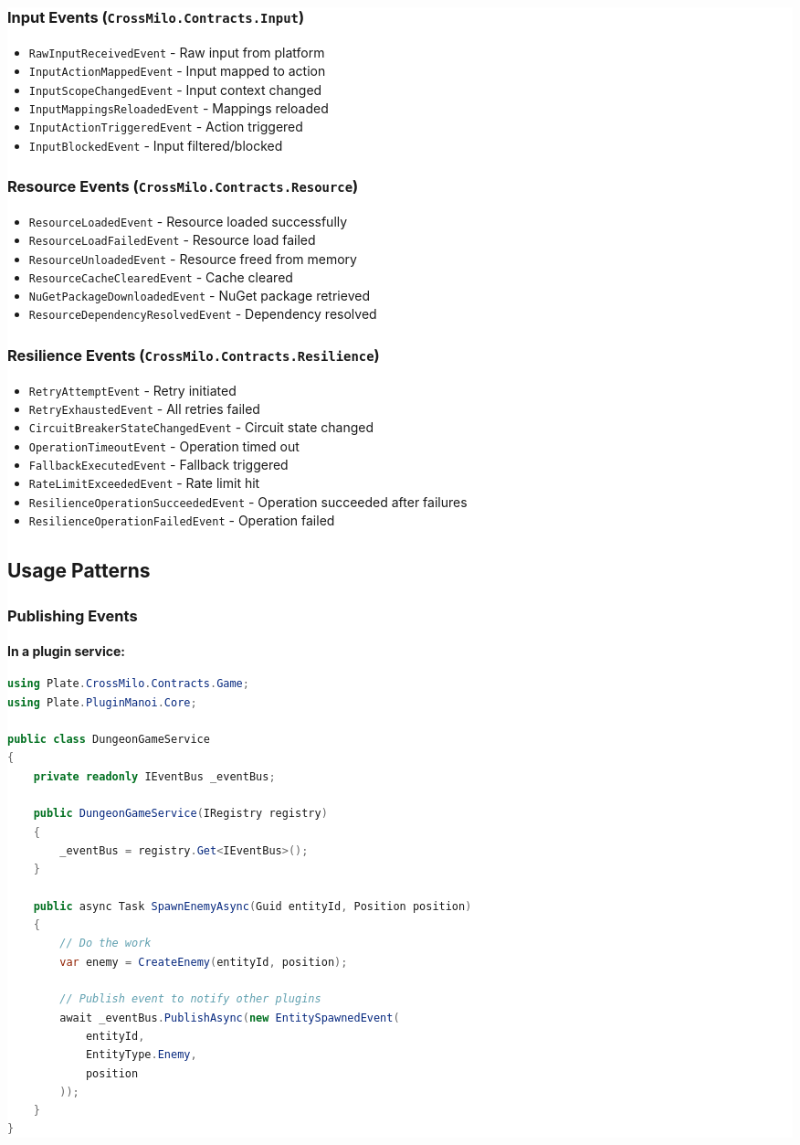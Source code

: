 ### Input Events (`CrossMilo.Contracts.Input`)
- `RawInputReceivedEvent` - Raw input from platform
- `InputActionMappedEvent` - Input mapped to action
- `InputScopeChangedEvent` - Input context changed
- `InputMappingsReloadedEvent` - Mappings reloaded
- `InputActionTriggeredEvent` - Action triggered
- `InputBlockedEvent` - Input filtered/blocked

### Resource Events (`CrossMilo.Contracts.Resource`)
- `ResourceLoadedEvent` - Resource loaded successfully
- `ResourceLoadFailedEvent` - Resource load failed
- `ResourceUnloadedEvent` - Resource freed from memory
- `ResourceCacheClearedEvent` - Cache cleared
- `NuGetPackageDownloadedEvent` - NuGet package retrieved
- `ResourceDependencyResolvedEvent` - Dependency resolved

### Resilience Events (`CrossMilo.Contracts.Resilience`)
- `RetryAttemptEvent` - Retry initiated
- `RetryExhaustedEvent` - All retries failed
- `CircuitBreakerStateChangedEvent` - Circuit state changed
- `OperationTimeoutEvent` - Operation timed out
- `FallbackExecutedEvent` - Fallback triggered
- `RateLimitExceededEvent` - Rate limit hit
- `ResilienceOperationSucceededEvent` - Operation succeeded after failures
- `ResilienceOperationFailedEvent` - Operation failed

## Usage Patterns

### Publishing Events

**In a plugin service:**

```csharp
using Plate.CrossMilo.Contracts.Game;
using Plate.PluginManoi.Core;

public class DungeonGameService
{
    private readonly IEventBus _eventBus;

    public DungeonGameService(IRegistry registry)
    {
        _eventBus = registry.Get<IEventBus>();
    }

    public async Task SpawnEnemyAsync(Guid entityId, Position position)
    {
        // Do the work
        var enemy = CreateEnemy(entityId, position);

        // Publish event to notify other plugins
        await _eventBus.PublishAsync(new EntitySpawnedEvent(
            entityId,
            EntityType.Enemy,
            position
        ));
    }
}
```
